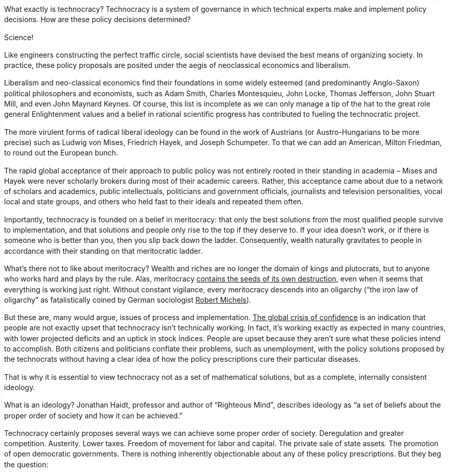 What exactly is technocracy? Technocracy is a system of governance in which technical experts make and implement policy decisions. How are these policy decisions determined?

Science!

Like engineers constructing the perfect traffic circle, social scientists have devised the best means of organizing society. In practice, these policy proposals are posited under the aegis of neoclassical economics and liberalism.

Liberalism and neo-classical economics find their foundations in some widely esteemed (and predominantly Anglo-Saxon) political philosophers and economists, such as Adam Smith, Charles Montesquieu, John Locke, Thomas Jefferson, John Stuart Mill, and even John Maynard Keynes. Of course, this list is incomplete as we can only manage a tip of the hat to the great role general Enlightenment values and a belief in rational scientific progress has contributed to fueling the technocratic project.

The more virulent forms of radical liberal ideology can be found in the work of Austrians (or Austro-Hungarians to be more precise) such as Ludwig von Mises, Friedrich Hayek, and Joseph Schumpeter. To that we can add an American, Milton Friedman, to round out the European bunch.

The rapid global acceptance of their approach to public policy was not entirely rooted in their standing in academia – Mises and Hayek were never scholarly brokers during most of their academic careers. Rather, this acceptance came about due to a network of scholars and academics, public intellectuals, politicians and government officials, journalists and television personalities, vocal local and state groups, and others who held fast to their ideals and repeated them often.

Importantly, technocracy is founded on a belief in meritocracy: that only the best solutions from the most qualified people survive to implementation, and that solutions and people only rise to the top if they deserve to. If your idea doesn’t work, or if there is someone who is better than you, then you slip back down the ladder. Consequently, wealth naturally gravitates to people in accordance with their standing on that meritocratic ladder.

What’s there not to like about meritocracy? Wealth and riches are no longer the domain of kings and plutocrats, but to anyone who works hard and plays by the rule. Alas, meritocracy <a href="http://distilledmagazine.com/book-review-twilight-of-the-elites-by-chris-hayes/" target="_blank">contains the seeds of its own destruction</a>, even when it seems that everything is working just right. Without constant vigilance, every meritocracy descends into an oligarchy (“the iron law of oligarchy” as fatalistically coined by German sociologist <a href="http://en.wikipedia.org/wiki/Robert_Michels" target="_blank">Robert Michels</a>).

But these are, many would argue, issues of process and implementation. <a href="http://distilledmagazine.com/letter-from-the-editor-in-chief/" target="_blank">The global crisis of confidence</a> is an indication that people are not exactly upset that technocracy isn’t technically working. In fact, it’s working exactly as expected in many countries, with lower projected deficits and an uptick in stock indices. People are upset because they aren’t sure what these policies intend to accomplish. Both citizens and politicians conflate their problems, such as unemployment, with the policy solutions proposed by the technocrats without having a clear idea of how the policy prescriptions cure their particular diseases.

That is why it is essential to view technocracy not as a set of mathematical solutions, but as a complete, internally consistent ideology.

What is an ideology? Jonathan Haidt, professor and author of “Righteous Mind”, describes ideology as “a set of beliefs about the proper order of society and how it can be achieved.”

Technocracy certainly proposes several ways we can achieve some proper order of society. Deregulation and greater competition. Austerity. Lower taxes. Freedom of movement for labor and capital. The private sale of state assets. The promotion of open democratic governments. There is nothing inherently objectionable about any of these policy prescriptions. But they beg the question:
